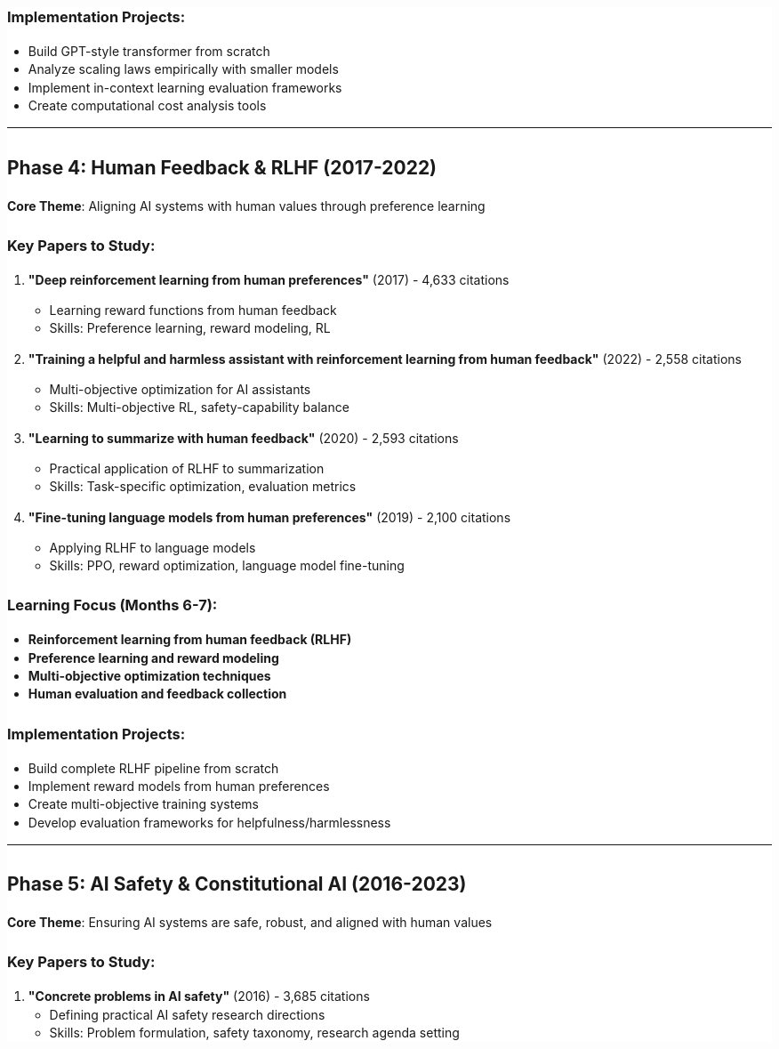 ### Implementation Projects:
- Build GPT-style transformer from scratch
- Analyze scaling laws empirically with smaller models
- Implement in-context learning evaluation frameworks
- Create computational cost analysis tools

---

## Phase 4: Human Feedback & RLHF (2017-2022)
**Core Theme**: Aligning AI systems with human values through preference learning

### Key Papers to Study:
1. **"Deep reinforcement learning from human preferences"** (2017) - 4,633 citations
   - Learning reward functions from human feedback
   - Skills: Preference learning, reward modeling, RL

2. **"Training a helpful and harmless assistant with reinforcement learning from human feedback"** (2022) - 2,558 citations
   - Multi-objective optimization for AI assistants
   - Skills: Multi-objective RL, safety-capability balance

3. **"Learning to summarize with human feedback"** (2020) - 2,593 citations
   - Practical application of RLHF to summarization
   - Skills: Task-specific optimization, evaluation metrics

4. **"Fine-tuning language models from human preferences"** (2019) - 2,100 citations
   - Applying RLHF to language models
   - Skills: PPO, reward optimization, language model fine-tuning

### Learning Focus (Months 6-7):
- **Reinforcement learning from human feedback (RLHF)**
- **Preference learning and reward modeling**
- **Multi-objective optimization techniques**
- **Human evaluation and feedback collection**

### Implementation Projects:
- Build complete RLHF pipeline from scratch
- Implement reward models from human preferences
- Create multi-objective training systems
- Develop evaluation frameworks for helpfulness/harmlessness

---

## Phase 5: AI Safety & Constitutional AI (2016-2023)
**Core Theme**: Ensuring AI systems are safe, robust, and aligned with human values

### Key Papers to Study:
1. **"Concrete problems in AI safety"** (2016) - 3,685 citations
   - Defining practical AI safety research directions
   - Skills: Problem formulation, safety taxonomy, research agenda setting
